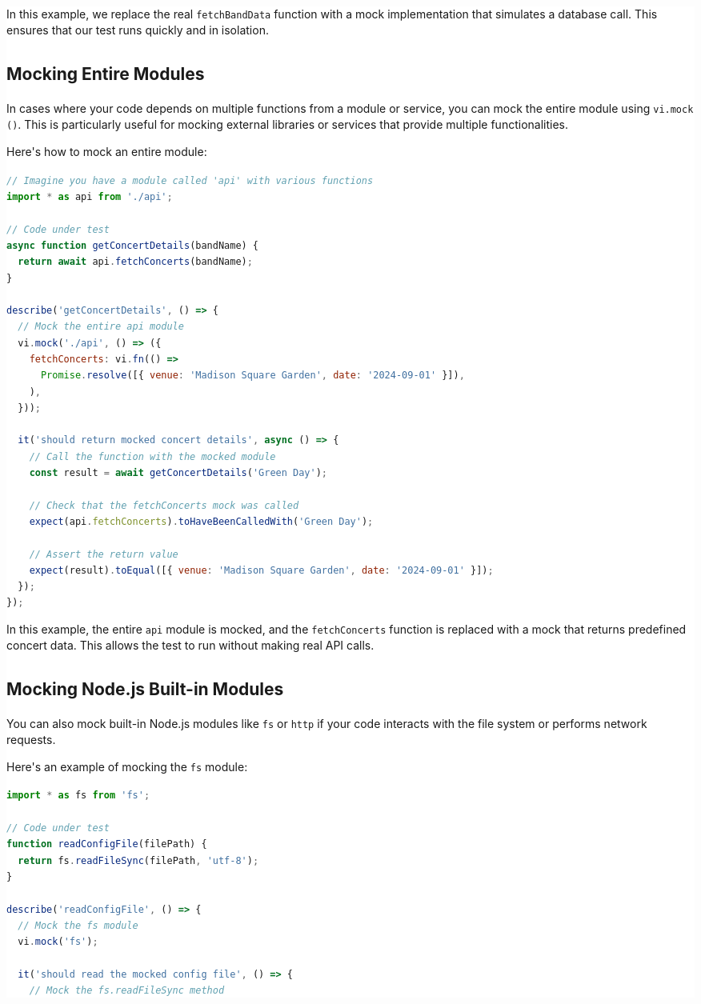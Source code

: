 In this example, we replace the real `fetchBandData` function with a mock implementation that simulates a database call. This ensures that our test runs quickly and in isolation.

## Mocking Entire Modules

In cases where your code depends on multiple functions from a module or service, you can mock the entire module using `vi.mock()`. This is particularly useful for mocking external libraries or services that provide multiple functionalities.

Here's how to mock an entire module:

```js
// Imagine you have a module called 'api' with various functions
import * as api from './api';

// Code under test
async function getConcertDetails(bandName) {
  return await api.fetchConcerts(bandName);
}

describe('getConcertDetails', () => {
  // Mock the entire api module
  vi.mock('./api', () => ({
    fetchConcerts: vi.fn(() =>
      Promise.resolve([{ venue: 'Madison Square Garden', date: '2024-09-01' }]),
    ),
  }));

  it('should return mocked concert details', async () => {
    // Call the function with the mocked module
    const result = await getConcertDetails('Green Day');

    // Check that the fetchConcerts mock was called
    expect(api.fetchConcerts).toHaveBeenCalledWith('Green Day');

    // Assert the return value
    expect(result).toEqual([{ venue: 'Madison Square Garden', date: '2024-09-01' }]);
  });
});
```

In this example, the entire `api` module is mocked, and the `fetchConcerts` function is replaced with a mock that returns predefined concert data. This allows the test to run without making real API calls.

## Mocking Node.js Built-in Modules

You can also mock built-in Node.js modules like `fs` or `http` if your code interacts with the file system or performs network requests.

Here's an example of mocking the `fs` module:

```js
import * as fs from 'fs';

// Code under test
function readConfigFile(filePath) {
  return fs.readFileSync(filePath, 'utf-8');
}

describe('readConfigFile', () => {
  // Mock the fs module
  vi.mock('fs');

  it('should read the mocked config file', () => {
    // Mock the fs.readFileSync method
```